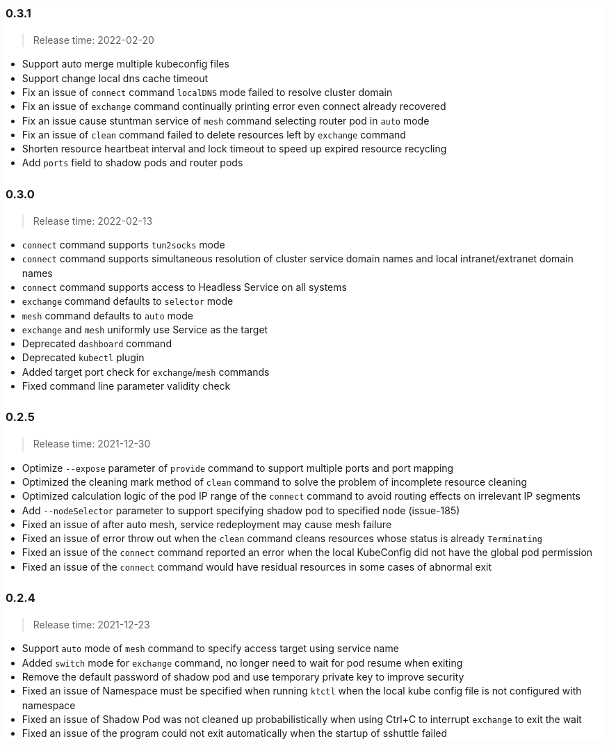 ### 0.3.1

> Release time: 2022-02-20

- Support auto merge multiple kubeconfig files
- Support change local dns cache timeout
- Fix an issue of `connect` command `localDNS` mode failed to resolve cluster domain
- Fix an issue of `exchange` command continually printing error even connect already recovered
- Fix an issue cause stuntman service of `mesh` command selecting router pod in `auto` mode
- Fix an issue of `clean` command failed to delete resources left by `exchange` command
- Shorten resource heartbeat interval and lock timeout to speed up expired resource recycling
- Add `ports` field to shadow pods and router pods

### 0.3.0

> Release time: 2022-02-13

- `connect` command supports `tun2socks` mode
- `connect` command supports simultaneous resolution of cluster service domain names and local intranet/extranet domain names
- `connect` command supports access to Headless Service on all systems
- `exchange` command defaults to `selector` mode
- `mesh` command defaults to `auto` mode
- `exchange` and `mesh` uniformly use Service as the target
- Deprecated `dashboard` command
- Deprecated `kubectl` plugin
- Added target port check for `exchange`/`mesh` commands
- Fixed command line parameter validity check

### 0.2.5

> Release time: 2021-12-30

- Optimize `--expose` parameter of `provide` command to support multiple ports and port mapping
- Optimized the cleaning mark method of `clean` command to solve the problem of incomplete resource cleaning
- Optimized calculation logic of the pod IP range of the `connect` command to avoid routing effects on irrelevant IP segments
- Add `--nodeSelector` parameter to support specifying shadow pod to specified node (issue-185)
- Fixed an issue of after auto mesh, service redeployment may cause mesh failure
- Fixed an issue of error throw out when the `clean` command cleans resources whose status is already `Terminating`
- Fixed an issue of the `connect` command reported an error when the local KubeConfig did not have the global pod permission
- Fixed an issue of the `connect` command would have residual resources in some cases of abnormal exit

### 0.2.4

> Release time: 2021-12-23

- Support `auto` mode of `mesh` command to specify access target using service name
- Added `switch` mode for `exchange` command, no longer need to wait for pod resume when exiting
- Remove the default password of shadow pod and use temporary private key to improve security
- Fixed an issue of Namespace must be specified when running `ktctl` when the local kube config file is not configured with namespace
- Fixed an issue of Shadow Pod was not cleaned up probabilistically when using Ctrl+C to interrupt `exchange` to exit the wait
- Fixed an issue of the program could not exit automatically when the startup of sshuttle failed
